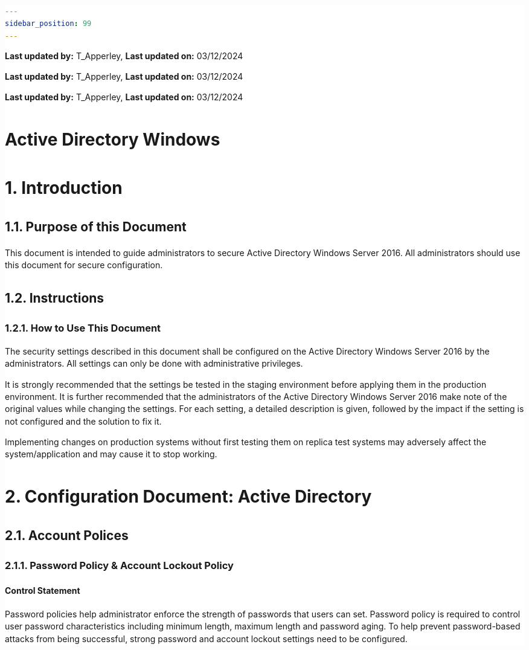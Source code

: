 ```yaml
---
sidebar_position: 99
---
```


**Last updated by:** T_Apperley, **Last updated on:** 03/12/2024


**Last updated by:** T_Apperley, **Last updated on:** 03/12/2024


**Last updated by:** T_Apperley, **Last updated on:** 03/12/2024


# Active Directory Windows

# 1. Introduction

## 1.1. Purpose of this Document
This document is intended to guide administrators to secure Active Directory Windows Server 2016. All administrators should use this document for secure configuration.

## 1.2. Instructions

### 1.2.1. How to Use This Document
The security settings described in this document shall be configured on the Active Directory Windows Server 2016 by the administrators. All settings can only be done with administrative privileges. 

It is strongly recommended that the settings be tested in the staging environment before applying them in the production environment. It is further recommended that the administrators of the Active Directory Windows Server 2016 make note of the original values while changing the settings. For each setting, a detailed description is given, followed by the impact if the setting is not configured and the solution to fix it.

Implementing changes on production systems without first testing them on replica test systems may adversely affect the system/application and may cause it to stop working.



# 2. Configuration Document: Active Directory



## 2.1. Account Polices 

### 2.1.1. Password Policy & Account Lockout Policy 

#### Control Statement 

Password policies help administrator enforce the strength of passwords that users can set. Password policy is required to control user password characteristics including minimum length, maximum length and password aging. To help prevent password-based attacks from being successful, strong password and account lockout settings need to be configured.  
